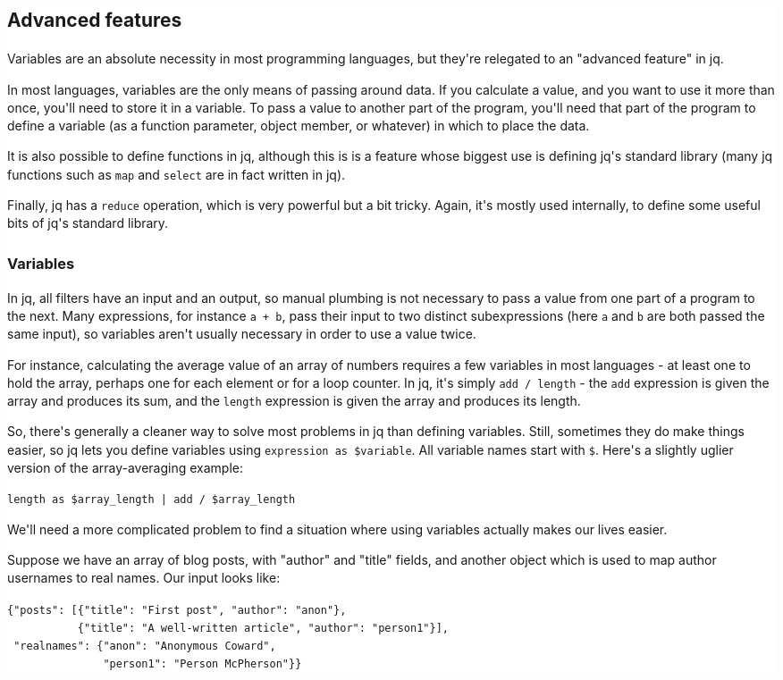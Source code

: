 ## Advanced features
Variables are an absolute necessity in most programming languages, but
they're relegated to an "advanced feature" in jq.

In most languages, variables are the only means of passing around
data. If you calculate a value, and you want to use it more than once,
you'll need to store it in a variable. To pass a value to another part
of the program, you'll need that part of the program to define a
variable (as a function parameter, object member, or whatever) in
which to place the data.

It is also possible to define functions in jq, although this is
is a feature whose biggest use is defining jq's standard library
(many jq functions such as `map` and `select` are in fact written
in jq).

Finally, jq has a `reduce` operation, which is very powerful but a
bit tricky. Again, it's mostly used internally, to define some
useful bits of jq's standard library.

### Variables

In jq, all filters have an input and an output, so manual
plumbing is not necessary to pass a value from one part of a program
to the next. Many expressions, for instance `a + b`, pass their input
to two distinct subexpressions (here `a` and `b` are both passed the
same input), so variables aren't usually necessary in order to use a
value twice.

For instance, calculating the average value of an array of numbers
requires a few variables in most languages - at least one to hold the
array, perhaps one for each element or for a loop counter. In jq, it's
simply `add / length` - the `add` expression is given the array and
produces its sum, and the `length` expression is given the array and
produces its length.

So, there's generally a cleaner way to solve most problems in jq than
defining variables. Still, sometimes they do make things easier, so jq
lets you define variables using `expression as $variable`. All
variable names start with `$`. Here's a slightly uglier version of the
array-averaging example:

    length as $array_length | add / $array_length

We'll need a more complicated problem to find a situation where using
variables actually makes our lives easier.


Suppose we have an array of blog posts, with "author" and "title"
fields, and another object which is used to map author usernames to
real names. Our input looks like:

    {"posts": [{"title": "First post", "author": "anon"},
               {"title": "A well-written article", "author": "person1"}],
     "realnames": {"anon": "Anonymous Coward",
                   "person1": "Person McPherson"}}
